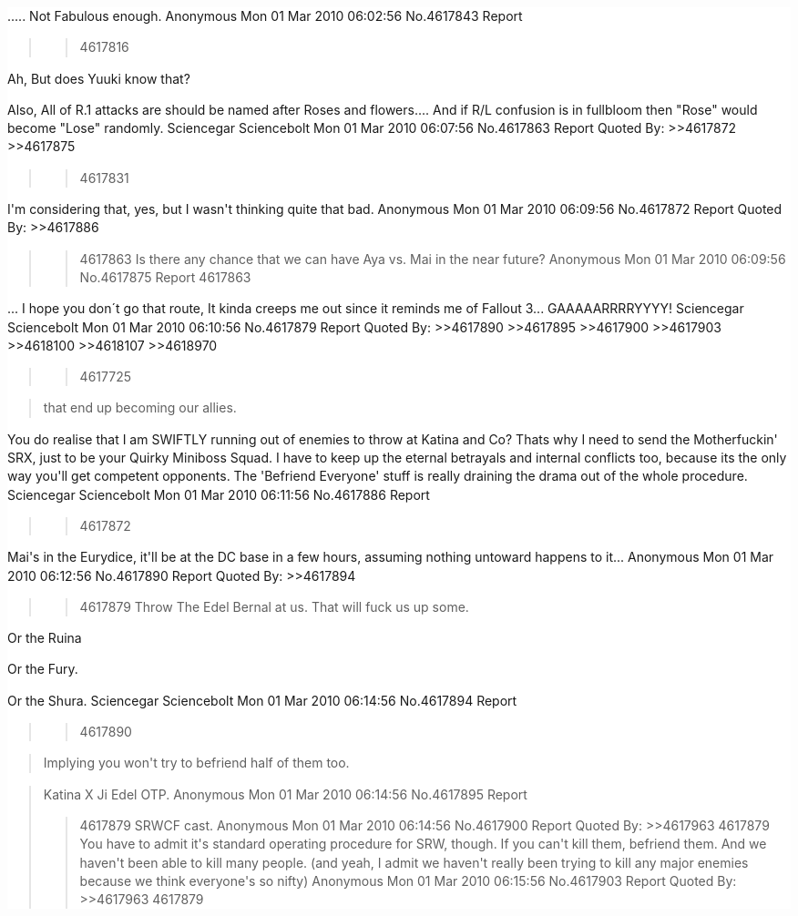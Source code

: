 
..... Not Fabulous enough.
Anonymous Mon 01 Mar 2010 06:02:56 No.4617843 Report
>>4617816

Ah, But does Yuuki know that?

Also, All of R.1 attacks are should be named after Roses and flowers.... And if R/L confusion is in fullbloom then "Rose" would become "Lose" randomly.
Sciencegar Sciencebolt Mon 01 Mar 2010 06:07:56 No.4617863 Report
Quoted By: >>4617872 >>4617875
>>4617831

I'm considering that, yes, but I wasn't thinking quite that bad.
Anonymous Mon 01 Mar 2010 06:09:56 No.4617872 Report
Quoted By: >>4617886
>>4617863
Is there any chance that we can have Aya vs. Mai in the near future?
Anonymous Mon 01 Mar 2010 06:09:56 No.4617875 Report
>>4617863

... I hope you don´t go that route, It kinda creeps me out since it reminds me of Fallout 3... GAAAAARRRRYYYY!
Sciencegar Sciencebolt Mon 01 Mar 2010 06:10:56 No.4617879 Report
Quoted By: >>4617890 >>4617895 >>4617900 >>4617903 >>4618100 >>4618107 >>4618970
>>4617725

>that end up becoming our allies.

You do realise that I am SWIFTLY running out of enemies to throw at Katina and Co? Thats why I need to send the Motherfuckin' SRX, just to be your Quirky Miniboss Squad. I have to keep up the eternal betrayals and internal conflicts too, because its the only way you'll get competent opponents. The 'Befriend Everyone' stuff is really draining the drama out of the whole procedure.
Sciencegar Sciencebolt Mon 01 Mar 2010 06:11:56 No.4617886 Report
>>4617872

Mai's in the Eurydice, it'll be at the DC base in a few hours, assuming nothing untoward happens to it...
Anonymous Mon 01 Mar 2010 06:12:56 No.4617890 Report
Quoted By: >>4617894
>>4617879
Throw The Edel Bernal at us. That will fuck us up some.

Or the Ruina

Or the Fury.

Or the Shura.
Sciencegar Sciencebolt Mon 01 Mar 2010 06:14:56 No.4617894 Report
>>4617890

>Implying you won't try to befriend half of them too.

>Katina X Ji Edel OTP.
Anonymous Mon 01 Mar 2010 06:14:56 No.4617895 Report
>>4617879
SRWCF cast.
Anonymous Mon 01 Mar 2010 06:14:56 No.4617900 Report
Quoted By: >>4617963
>>4617879
You have to admit it's standard operating procedure for SRW, though. If you can't kill them, befriend them. And we haven't been able to kill many people. (and yeah, I admit we haven't really been trying to kill any major enemies because we think everyone's so nifty)
Anonymous Mon 01 Mar 2010 06:15:56 No.4617903 Report
Quoted By: >>4617963
>>4617879
